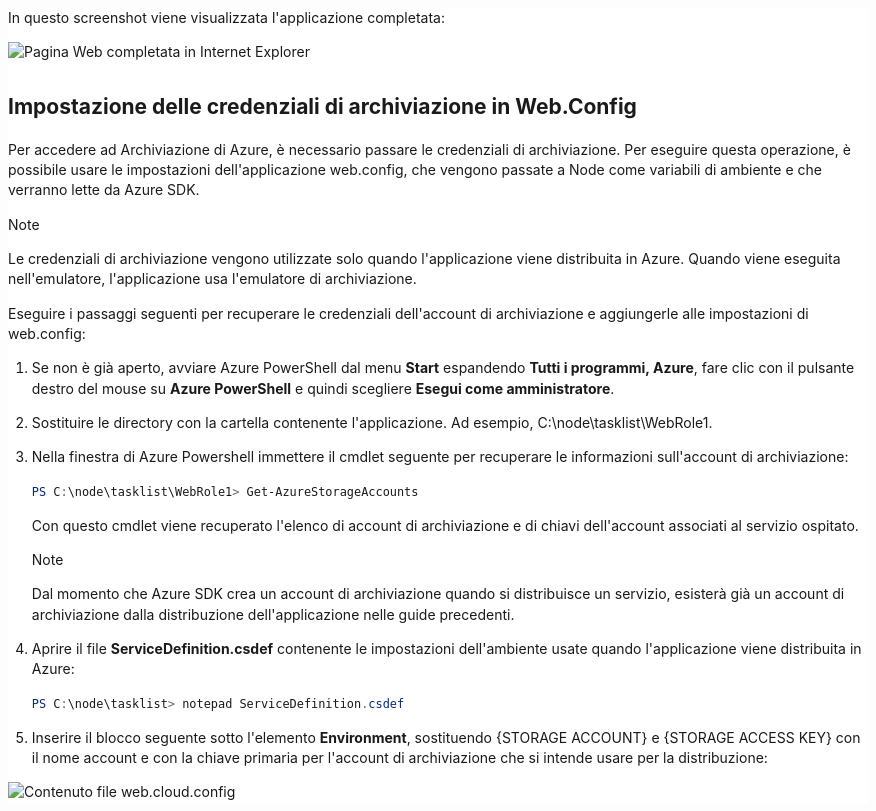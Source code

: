 In questo screenshot viene visualizzata l'applicazione completata:

![Pagina Web completata in Internet Explorer](./media/table-storage-cloud-service-nodejs/getting-started-1.png)

## <a name="setting-storage-credentials-in-webconfig"></a>Impostazione delle credenziali di archiviazione in Web.Config
Per accedere ad Archiviazione di Azure, è necessario passare le credenziali di archiviazione. Per eseguire questa operazione, è possibile usare le impostazioni dell'applicazione web.config,
che vengono passate a Node come variabili di ambiente e che verranno lette da Azure SDK.

> [!NOTE]
> Le credenziali di archiviazione vengono utilizzate solo quando l'applicazione viene distribuita in Azure. Quando viene eseguita nell'emulatore, l'applicazione usa l'emulatore di archiviazione.
>
>

Eseguire i passaggi seguenti per recuperare le credenziali dell'account di archiviazione e aggiungerle alle impostazioni di web.config:

1. Se non è già aperto, avviare Azure PowerShell dal menu **Start** espandendo **Tutti i programmi, Azure**, fare clic con il pulsante destro del mouse su **Azure PowerShell** e quindi scegliere **Esegui come amministratore**.
2. Sostituire le directory con la cartella contenente l'applicazione. Ad esempio, C:\\node\\tasklist\\WebRole1.
3. Nella finestra di Azure Powershell immettere il cmdlet seguente per recuperare le informazioni sull'account di archiviazione:

    ```powershell
    PS C:\node\tasklist\WebRole1> Get-AzureStorageAccounts
    ```

   Con questo cmdlet viene recuperato l'elenco di account di archiviazione e di chiavi dell'account associati al servizio ospitato.

   > [!NOTE]
   > Dal momento che Azure SDK crea un account di archiviazione quando si distribuisce un servizio, esisterà già un account di archiviazione dalla distribuzione dell'applicazione nelle guide precedenti.
   >
   >
4. Aprire il file **ServiceDefinition.csdef** contenente le impostazioni dell'ambiente usate quando l'applicazione viene distribuita in Azure:

    ```powershell
    PS C:\node\tasklist> notepad ServiceDefinition.csdef
    ```

5. Inserire il blocco seguente sotto l'elemento **Environment**, sostituendo {STORAGE ACCOUNT} e {STORAGE ACCESS KEY} con il nome account e con la chiave primaria per l'account di archiviazione che si intende usare per la distribuzione:

  <Variable name="AZURE_STORAGE_ACCOUNT" value="{STORAGE ACCOUNT}" />
  <Variable name="AZURE_STORAGE_ACCESS_KEY" value="{STORAGE ACCESS KEY}" />

   ![Contenuto file web.cloud.config](./media/table-storage-cloud-service-nodejs/node37.png)


[Creazione di un'applicazione Web Node.js usando Express in un servizio cloud di Azure]: http://azure.microsoft.com/develop/nodejs/tutorials/web-app-with-express/
[Archiviazione e accesso ai dati in Azure]: http://msdn.microsoft.com/library/azure/gg433040.aspx
[Creazione e distribuzione di un'applicazione Node.js a un Servizio cloud di Azure]: http://azure.microsoft.com/develop/nodejs/tutorials/getting-started/